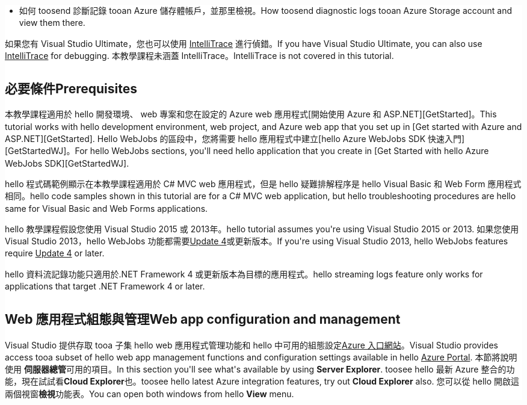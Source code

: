 * <span data-ttu-id="65165-112">如何 toosend 診斷記錄 tooan Azure 儲存體帳戶，並那里檢視。</span><span class="sxs-lookup"><span data-stu-id="65165-112">How toosend diagnostic logs tooan Azure Storage account and view them there.</span></span>

<span data-ttu-id="65165-113">如果您有 Visual Studio Ultimate，您也可以使用 [IntelliTrace](http://msdn.microsoft.com/library/vstudio/dd264915.aspx) 進行偵錯。</span><span class="sxs-lookup"><span data-stu-id="65165-113">If you have Visual Studio Ultimate, you can also use [IntelliTrace](http://msdn.microsoft.com/library/vstudio/dd264915.aspx) for debugging.</span></span> <span data-ttu-id="65165-114">本教學課程未涵蓋 IntelliTrace。</span><span class="sxs-lookup"><span data-stu-id="65165-114">IntelliTrace is not covered in this tutorial.</span></span>

## <span data-ttu-id="65165-115"><a name="prerequisites"></a>必要條件</span><span class="sxs-lookup"><span data-stu-id="65165-115"><a name="prerequisites"></a>Prerequisites</span></span>
<span data-ttu-id="65165-116">本教學課程適用於 hello 開發環境、 web 專案和您在設定的 Azure web 應用程式[開始使用 Azure 和 ASP.NET][GetStarted]。</span><span class="sxs-lookup"><span data-stu-id="65165-116">This tutorial works with hello development environment, web project, and Azure web app that you set up in [Get started with Azure and ASP.NET][GetStarted].</span></span> <span data-ttu-id="65165-117">Hello WebJobs 的區段中，您將需要 hello 應用程式中建立[hello Azure WebJobs SDK 快速入門][GetStartedWJ]。</span><span class="sxs-lookup"><span data-stu-id="65165-117">For hello WebJobs sections, you'll need hello application that you create in [Get Started with hello Azure WebJobs SDK][GetStartedWJ].</span></span>

<span data-ttu-id="65165-118">hello 程式碼範例顯示在本教學課程適用於 C# MVC web 應用程式，但是 hello 疑難排解程序是 hello Visual Basic 和 Web Form 應用程式相同。</span><span class="sxs-lookup"><span data-stu-id="65165-118">hello code samples shown in this tutorial are for a C# MVC web application, but hello troubleshooting procedures are hello same for Visual Basic and Web Forms applications.</span></span>

<span data-ttu-id="65165-119">hello 教學課程假設您使用 Visual Studio 2015 或 2013年。</span><span class="sxs-lookup"><span data-stu-id="65165-119">hello tutorial assumes you're using Visual Studio 2015 or 2013.</span></span> <span data-ttu-id="65165-120">如果您使用 Visual Studio 2013，hello WebJobs 功能都需要[Update 4](http://go.microsoft.com/fwlink/?LinkID=510314)或更新版本。</span><span class="sxs-lookup"><span data-stu-id="65165-120">If you're using Visual Studio 2013, hello WebJobs features require [Update 4](http://go.microsoft.com/fwlink/?LinkID=510314) or later.</span></span>

<span data-ttu-id="65165-121">hello 資料流記錄功能只適用於.NET Framework 4 或更新版本為目標的應用程式。</span><span class="sxs-lookup"><span data-stu-id="65165-121">hello streaming logs feature only works for applications that target .NET Framework 4 or later.</span></span>

## <span data-ttu-id="65165-122"><a name="sitemanagement"></a>Web 應用程式組態與管理</span><span class="sxs-lookup"><span data-stu-id="65165-122"><a name="sitemanagement"></a>Web app configuration and management</span></span>
<span data-ttu-id="65165-123">Visual Studio 提供存取 tooa 子集 hello web 應用程式管理功能和 hello 中可用的組態設定[Azure 入口網站](http://go.microsoft.com/fwlink/?LinkId=529715)。</span><span class="sxs-lookup"><span data-stu-id="65165-123">Visual Studio provides access tooa subset of hello web app management functions and configuration settings available in hello [Azure Portal](http://go.microsoft.com/fwlink/?LinkId=529715).</span></span> <span data-ttu-id="65165-124">本節將說明使用 **伺服器總管**可用的項目。</span><span class="sxs-lookup"><span data-stu-id="65165-124">In this section you'll see what's available by using **Server Explorer**.</span></span> <span data-ttu-id="65165-125">toosee hello 最新 Azure 整合的功能，現在試試看**Cloud Explorer**也。</span><span class="sxs-lookup"><span data-stu-id="65165-125">toosee hello latest Azure integration features, try out **Cloud Explorer** also.</span></span> <span data-ttu-id="65165-126">您可以從 hello 開啟這兩個視窗**檢視**功能表。</span><span class="sxs-lookup"><span data-stu-id="65165-126">You can open both windows from hello **View** menu.</span></span>
